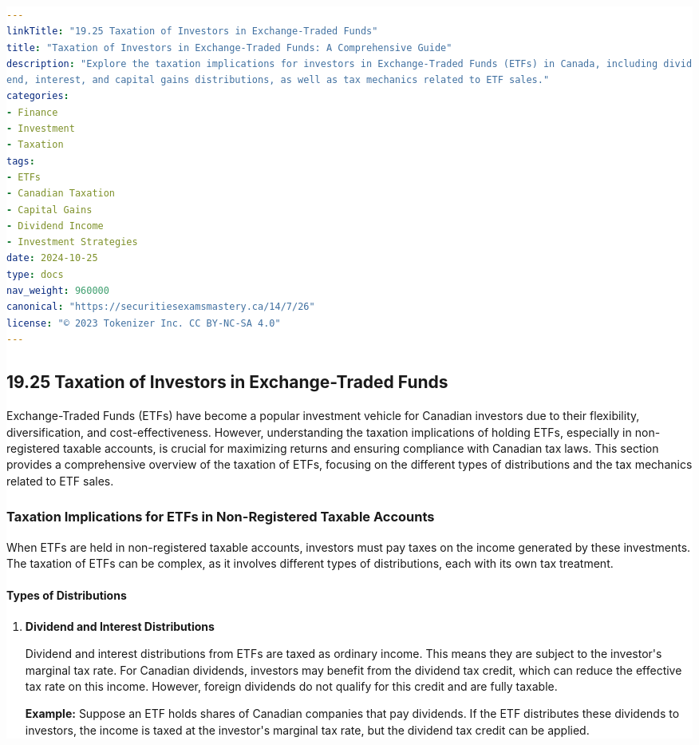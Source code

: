 ```yaml
---
linkTitle: "19.25 Taxation of Investors in Exchange-Traded Funds"
title: "Taxation of Investors in Exchange-Traded Funds: A Comprehensive Guide"
description: "Explore the taxation implications for investors in Exchange-Traded Funds (ETFs) in Canada, including dividend, interest, and capital gains distributions, as well as tax mechanics related to ETF sales."
categories:
- Finance
- Investment
- Taxation
tags:
- ETFs
- Canadian Taxation
- Capital Gains
- Dividend Income
- Investment Strategies
date: 2024-10-25
type: docs
nav_weight: 960000
canonical: "https://securitiesexamsmastery.ca/14/7/26"
license: "© 2023 Tokenizer Inc. CC BY-NC-SA 4.0"
---
```


## 19.25 Taxation of Investors in Exchange-Traded Funds

Exchange-Traded Funds (ETFs) have become a popular investment vehicle for Canadian investors due to their flexibility, diversification, and cost-effectiveness. However, understanding the taxation implications of holding ETFs, especially in non-registered taxable accounts, is crucial for maximizing returns and ensuring compliance with Canadian tax laws. This section provides a comprehensive overview of the taxation of ETFs, focusing on the different types of distributions and the tax mechanics related to ETF sales.

### Taxation Implications for ETFs in Non-Registered Taxable Accounts

When ETFs are held in non-registered taxable accounts, investors must pay taxes on the income generated by these investments. The taxation of ETFs can be complex, as it involves different types of distributions, each with its own tax treatment.

#### Types of Distributions

1. **Dividend and Interest Distributions**

   Dividend and interest distributions from ETFs are taxed as ordinary income. This means they are subject to the investor's marginal tax rate. For Canadian dividends, investors may benefit from the dividend tax credit, which can reduce the effective tax rate on this income. However, foreign dividends do not qualify for this credit and are fully taxable.

   **Example:** Suppose an ETF holds shares of Canadian companies that pay dividends. If the ETF distributes these dividends to investors, the income is taxed at the investor's marginal tax rate, but the dividend tax credit can be applied.

